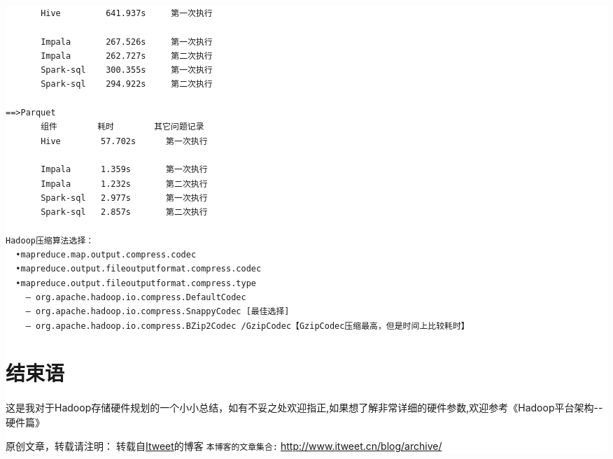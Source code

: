 ```
       Hive         641.937s     第一次执行
       
       Impala       267.526s     第一次执行
       Impala       262.727s     第二次执行
       Spark-sql    300.355s     第一次执行
       Spark-sql    294.922s     第二次执行

==>Parquet
       组件        耗时        其它问题记录
       Hive        57.702s      第一次执行
       
       Impala      1.359s       第一次执行
       Impala      1.232s       第二次执行
       Spark-sql   2.977s       第一次执行
       Spark-sql   2.857s       第二次执行

Hadoop压缩算法选择：
  •mapreduce.map.output.compress.codec 
  •mapreduce.output.fileoutputformat.compress.codec 
  •mapreduce.output.fileoutputformat.compress.type 
    – org.apache.hadoop.io.compress.DefaultCodec 
    – org.apache.hadoop.io.compress.SnappyCodec [最佳选择]
    – org.apache.hadoop.io.compress.BZip2Codec /GzipCodec【GzipCodec压缩最高，但是时间上比较耗时】
```

# 结束语
  这是我对于Hadoop存储硬件规划的一个小小总结，如有不妥之处欢迎指正,如果想了解非常详细的硬件参数,欢迎参考《Hadoop平台架构--硬件篇》


原创文章，转载请注明： 转载自[Itweet](http://www.itweet.cn)的博客
`本博客的文章集合:` http://www.itweet.cn/blog/archive/